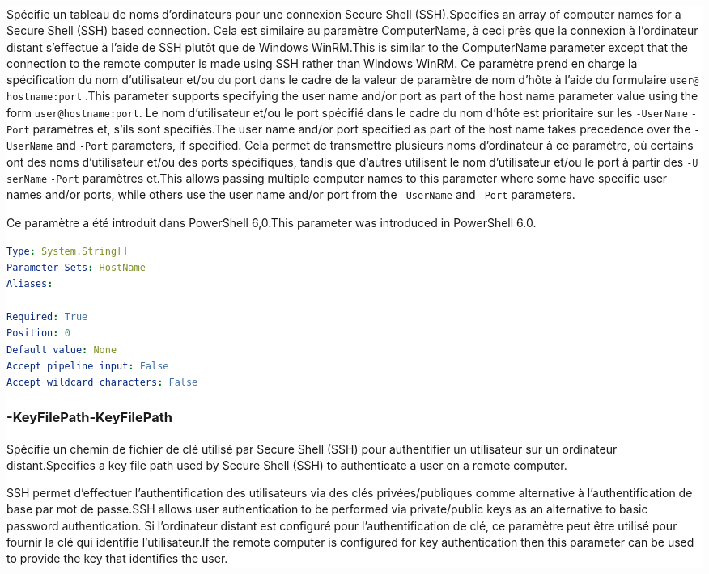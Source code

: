 <span data-ttu-id="ed693-375">Spécifie un tableau de noms d’ordinateurs pour une connexion Secure Shell (SSH).</span><span class="sxs-lookup"><span data-stu-id="ed693-375">Specifies an array of computer names for a Secure Shell (SSH) based connection.</span></span> <span data-ttu-id="ed693-376">Cela est similaire au paramètre ComputerName, à ceci près que la connexion à l’ordinateur distant s’effectue à l’aide de SSH plutôt que de Windows WinRM.</span><span class="sxs-lookup"><span data-stu-id="ed693-376">This is similar to the ComputerName parameter except that the connection to the remote computer is made using SSH rather than Windows WinRM.</span></span>
<span data-ttu-id="ed693-377">Ce paramètre prend en charge la spécification du nom d’utilisateur et/ou du port dans le cadre de la valeur de paramètre de nom d’hôte à l’aide du formulaire `user@hostname:port` .</span><span class="sxs-lookup"><span data-stu-id="ed693-377">This parameter supports specifying the user name and/or port as part of the host name parameter value using the form `user@hostname:port`.</span></span>
<span data-ttu-id="ed693-378">Le nom d’utilisateur et/ou le port spécifié dans le cadre du nom d’hôte est prioritaire sur les `-UserName` `-Port` paramètres et, s’ils sont spécifiés.</span><span class="sxs-lookup"><span data-stu-id="ed693-378">The user name and/or port specified as part of the host name takes precedence over the `-UserName` and `-Port` parameters, if specified.</span></span>
<span data-ttu-id="ed693-379">Cela permet de transmettre plusieurs noms d’ordinateur à ce paramètre, où certains ont des noms d’utilisateur et/ou des ports spécifiques, tandis que d’autres utilisent le nom d’utilisateur et/ou le port à partir des `-UserName` `-Port` paramètres et.</span><span class="sxs-lookup"><span data-stu-id="ed693-379">This allows passing multiple computer names to this parameter where some have specific user names and/or ports, while others use the user name and/or port from the `-UserName` and `-Port` parameters.</span></span>

<span data-ttu-id="ed693-380">Ce paramètre a été introduit dans PowerShell 6,0.</span><span class="sxs-lookup"><span data-stu-id="ed693-380">This parameter was introduced in PowerShell 6.0.</span></span>

```yaml
Type: System.String[]
Parameter Sets: HostName
Aliases:

Required: True
Position: 0
Default value: None
Accept pipeline input: False
Accept wildcard characters: False
```

### <span data-ttu-id="ed693-381">-KeyFilePath</span><span class="sxs-lookup"><span data-stu-id="ed693-381">-KeyFilePath</span></span>

<span data-ttu-id="ed693-382">Spécifie un chemin de fichier de clé utilisé par Secure Shell (SSH) pour authentifier un utilisateur sur un ordinateur distant.</span><span class="sxs-lookup"><span data-stu-id="ed693-382">Specifies a key file path used by Secure Shell (SSH) to authenticate a user on a remote computer.</span></span>

<span data-ttu-id="ed693-383">SSH permet d’effectuer l’authentification des utilisateurs via des clés privées/publiques comme alternative à l’authentification de base par mot de passe.</span><span class="sxs-lookup"><span data-stu-id="ed693-383">SSH allows user authentication to be performed via private/public keys as an alternative to basic password authentication.</span></span> <span data-ttu-id="ed693-384">Si l’ordinateur distant est configuré pour l’authentification de clé, ce paramètre peut être utilisé pour fournir la clé qui identifie l’utilisateur.</span><span class="sxs-lookup"><span data-stu-id="ed693-384">If the remote computer is configured for key authentication then this parameter can be used to provide the key that identifies the user.</span></span>
